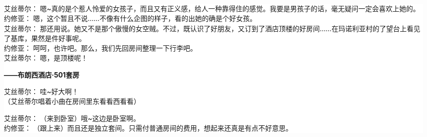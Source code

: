 艾丝蒂尔：      嗯~真的是个惹人怜爱的女孩子，而且又有正义感，给人一种靠得住的感觉。我要是男孩子的话，毫无疑问一定会喜欢上她的。  
约修亚：        嗯，这个暂且不说……不像有什么企图的样子，看的出她的确是个好女孩。  
艾丝蒂尔：      那还用说。她又不是那个傲慢的女空贼。不过，既认识了好朋友，又订到了酒店顶楼的好房间……在玛诺利亚村的了望台上看见了基库，果然是件好事呢。  
约修亚：        呵呵，也许吧。那么，我们先回房间整理一下行李吧。  
艾丝蒂尔：      嗯，是顶楼呢！  
  
**——布朗西酒店·501套房**

艾丝蒂尔：      哇~好大啊！  
（艾丝蒂尔唱着小曲在房间里东看看西看看）

艾丝蒂尔：      （来到卧室）哦~这边是卧室啊。  
约修亚：        （跟上来）而且还是独立套间。只需付普通房间的费用，想起来还真是有点不好意思。  
